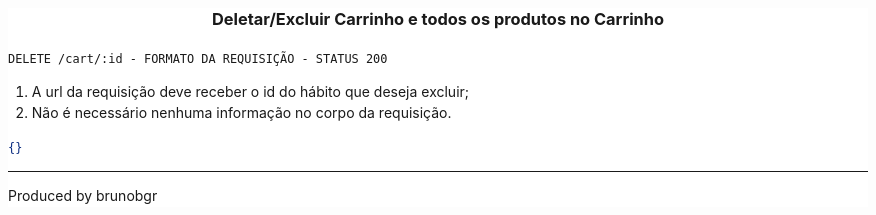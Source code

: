 <h3 align ='center'> Deletar/Excluir Carrinho e todos os produtos no Carrinho</h3>

`DELETE /cart/:id - FORMATO DA REQUISIÇÃO - STATUS 200`

1. A url da requisição deve receber o id do hábito que deseja excluir;
2. Não é necessário nenhuma informação no corpo da requisição.

```json
{}
```

---

Produced by brunobgr
